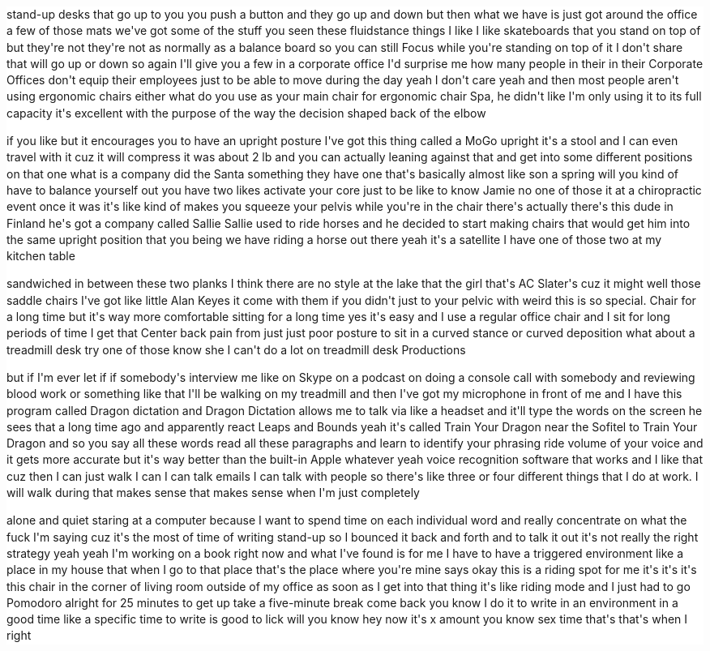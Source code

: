 stand-up desks that go up to you you push a button and they go up and down but then what we have is just got around the office a few of those mats we've got some of the stuff you seen these fluidstance things I like I like skateboards that you stand on top of but they're not they're not as normally as a balance board so you can still Focus while you're standing on top of it I don't share that will go up or down so again I'll give you a few in a corporate office I'd surprise me how many people in their in their Corporate Offices don't equip their employees just to be able to move during the day yeah I don't care yeah and then most people aren't using ergonomic chairs either what do you use as your main chair for ergonomic chair Spa, he didn't like I'm only using it to its full capacity it's excellent with the purpose of the way the decision shaped back of the elbow

<timemark seconds="6153" />

if you like but it encourages you to have an upright posture I've got this thing called a MoGo upright it's a stool and I can even travel with it cuz it will compress it was about 2 lb and you can actually leaning against that and get into some different positions on that one what is a company did the Santa something they have one that's basically almost like son a spring will you kind of have to balance yourself out you have two likes activate your core just to be like to know Jamie no one of those it at a chiropractic event once it was it's like kind of makes you squeeze your pelvis while you're in the chair there's actually there's this dude in Finland he's got a company called Sallie Sallie used to ride horses and he decided to start making chairs that would get him into the same upright position that you being we have riding a horse out there yeah it's a satellite I have one of those two at my kitchen table

<timemark seconds="6213" />

sandwiched in between these two planks I think there are no style at the lake that the girl that's AC Slater's cuz it might well those saddle chairs I've got like little Alan Keyes it come with them if you didn't just to your pelvic with weird this is so special. Chair for a long time but it's way more comfortable sitting for a long time yes it's easy and I use a regular office chair and I sit for long periods of time I get that Center back pain from just just poor posture to sit in a curved stance or curved deposition what about a treadmill desk try one of those know she I can't do a lot on treadmill desk Productions

<timemark seconds="6273" />

but if I'm ever let if if somebody's interview me like on Skype on a podcast on doing a console call with somebody and reviewing blood work or something like that I'll be walking on my treadmill and then I've got my microphone in front of me and I have this program called Dragon dictation and Dragon Dictation allows me to talk via like a headset and it'll type the words on the screen he sees that a long time ago and apparently react Leaps and Bounds yeah it's called Train Your Dragon near the Sofitel to Train Your Dragon and so you say all these words read all these paragraphs and learn to identify your phrasing ride volume of your voice and it gets more accurate but it's way better than the built-in Apple whatever yeah voice recognition software that works and I like that cuz then I can just walk I can I can talk emails I can talk with people so there's like three or four different things that I do at work. I will walk during that makes sense that makes sense when I'm just completely

<timemark seconds="6333" />

alone and quiet staring at a computer because I want to spend time on each individual word and really concentrate on what the fuck I'm saying cuz it's the most of time of writing stand-up so I bounced it back and forth and to talk it out it's not really the right strategy yeah yeah I'm working on a book right now and what I've found is for me I have to have a triggered environment like a place in my house that when I go to that place that's the place where you're mine says okay this is a riding spot for me it's it's it's this chair in the corner of living room outside of my office as soon as I get into that thing it's like riding mode and I just had to go Pomodoro alright for 25 minutes to get up take a five-minute break come back you know I do it to write in an environment in a good time like a specific time to write is good to lick will you know hey now it's x amount you know sex time that's that's when I right
